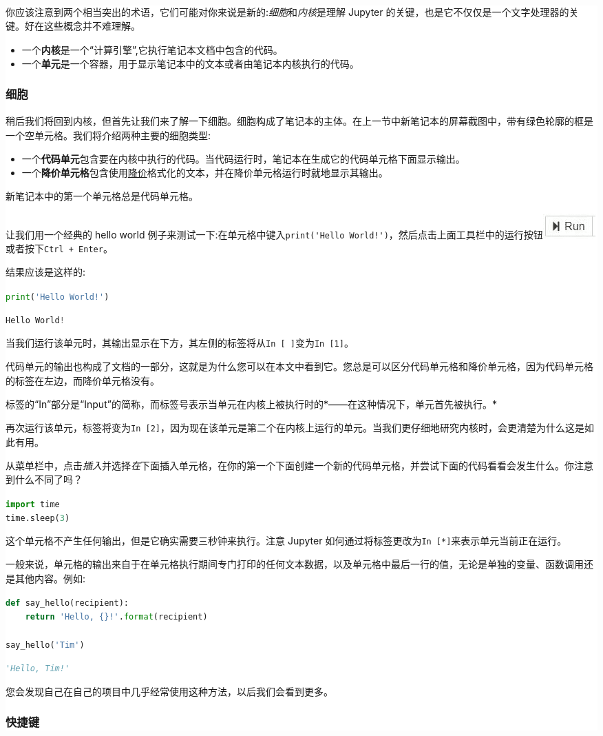 你应该注意到两个相当突出的术语，它们可能对你来说是新的:*细胞*和*内核*是理解 Jupyter 的关键，也是它不仅仅是一个文字处理器的关键。好在这些概念并不难理解。

*   一个**内核**是一个“计算引擎”,它执行笔记本文档中包含的代码。
*   一个**单元**是一个容器，用于显示笔记本中的文本或者由笔记本内核执行的代码。

### 细胞

稍后我们将回到内核，但首先让我们来了解一下细胞。细胞构成了笔记本的主体。在上一节中新笔记本的屏幕截图中，带有绿色轮廓的框是一个空单元格。我们将介绍两种主要的细胞类型:

*   一个**代码单元**包含要在内核中执行的代码。当代码运行时，笔记本在生成它的代码单元格下面显示输出。
*   一个**降价单元格**包含使用[降价](https://www.markdownguide.org/basic-syntax/)格式化的文本，并在降价单元格运行时就地显示其输出。

新笔记本中的第一个单元格总是代码单元格。

让我们用一个经典的 hello world 例子来测试一下:在单元格中键入`print('Hello World!')`，然后点击上面工具栏中的运行按钮![Notebook Run Button](img/87526cb26bfb426ab6ab14b9f56de1a5.png)或者按下`Ctrl + Enter`。

结果应该是这样的:

```py
print('Hello World!')
```

```py
Hello World!
```

当我们运行该单元时，其输出显示在下方，其左侧的标签将从`In [ ]`变为`In [1]`。

代码单元的输出也构成了文档的一部分，这就是为什么您可以在本文中看到它。您总是可以区分代码单元格和降价单元格，因为代码单元格的标签在左边，而降价单元格没有。

标签的“In”部分是“Input”的简称，而标签号表示当单元在内核上被执行时的*——在这种情况下，单元首先被执行。*

再次运行该单元，标签将变为`In [2]`，因为现在该单元是第二个在内核上运行的单元。当我们更仔细地研究内核时，会更清楚为什么这是如此有用。

从菜单栏中，点击*插入*并选择*在*下面插入单元格，在你的第一个下面创建一个新的代码单元格，并尝试下面的代码看看会发生什么。你注意到什么不同了吗？

```py
import time
time.sleep(3)
```

这个单元格不产生任何输出，但是它确实需要三秒钟来执行。注意 Jupyter 如何通过将标签更改为`In [*]`来表示单元当前正在运行。

一般来说，单元格的输出来自于在单元格执行期间专门打印的任何文本数据，以及单元格中最后一行的值，无论是单独的变量、函数调用还是其他内容。例如:

```py
def say_hello(recipient):
    return 'Hello, {}!'.format(recipient)

say_hello('Tim')
```

```py
'Hello, Tim!'
```

您会发现自己在自己的项目中几乎经常使用这种方法，以后我们会看到更多。

### 快捷键

